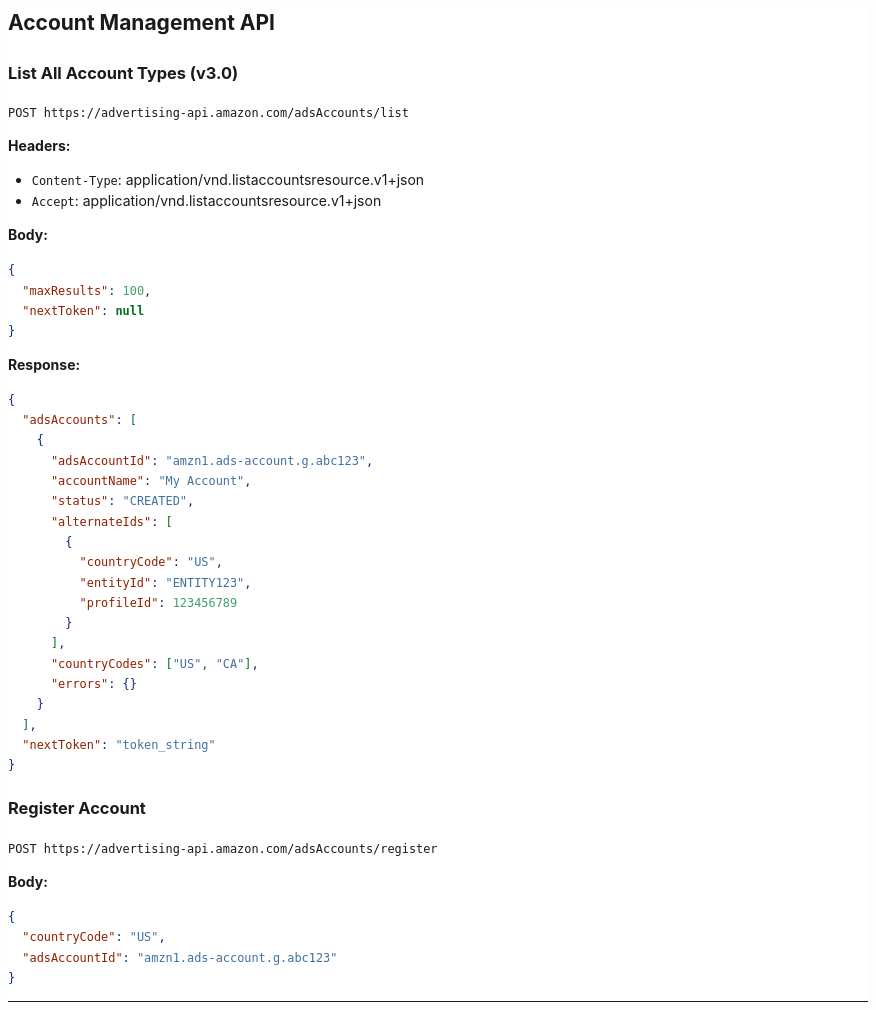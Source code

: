 
## Account Management API

### List All Account Types (v3.0)
```http
POST https://advertising-api.amazon.com/adsAccounts/list
```

**Headers:**
- `Content-Type`: application/vnd.listaccountsresource.v1+json
- `Accept`: application/vnd.listaccountsresource.v1+json

**Body:**
```json
{
  "maxResults": 100,
  "nextToken": null
}
```

**Response:**
```json
{
  "adsAccounts": [
    {
      "adsAccountId": "amzn1.ads-account.g.abc123",
      "accountName": "My Account",
      "status": "CREATED",
      "alternateIds": [
        {
          "countryCode": "US",
          "entityId": "ENTITY123",
          "profileId": 123456789
        }
      ],
      "countryCodes": ["US", "CA"],
      "errors": {}
    }
  ],
  "nextToken": "token_string"
}
```

### Register Account
```http
POST https://advertising-api.amazon.com/adsAccounts/register
```

**Body:**
```json
{
  "countryCode": "US",
  "adsAccountId": "amzn1.ads-account.g.abc123"
}
```

---